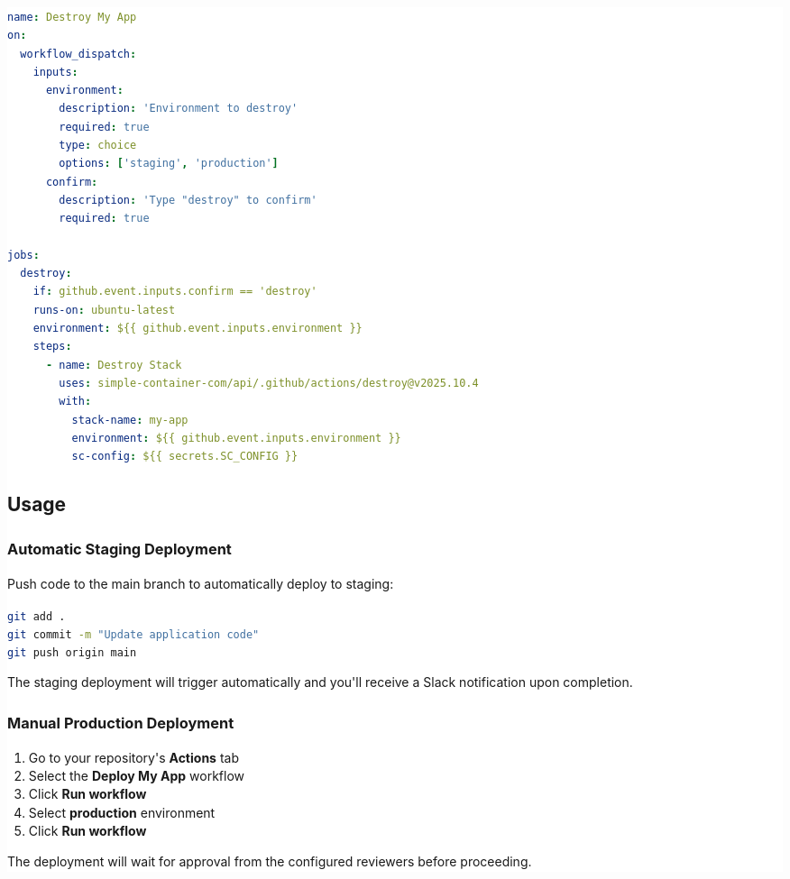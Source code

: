 ```yaml
name: Destroy My App
on:
  workflow_dispatch:
    inputs:
      environment:
        description: 'Environment to destroy'
        required: true
        type: choice
        options: ['staging', 'production']
      confirm:
        description: 'Type "destroy" to confirm'
        required: true

jobs:
  destroy:
    if: github.event.inputs.confirm == 'destroy'
    runs-on: ubuntu-latest
    environment: ${{ github.event.inputs.environment }}
    steps:
      - name: Destroy Stack
        uses: simple-container-com/api/.github/actions/destroy@v2025.10.4
        with:
          stack-name: my-app
          environment: ${{ github.event.inputs.environment }}
          sc-config: ${{ secrets.SC_CONFIG }}
```

## Usage

### Automatic Staging Deployment

Push code to the main branch to automatically deploy to staging:

```bash
git add .
git commit -m "Update application code"
git push origin main
```

The staging deployment will trigger automatically and you'll receive a Slack notification upon completion.

### Manual Production Deployment

1. Go to your repository's **Actions** tab
2. Select the **Deploy My App** workflow
3. Click **Run workflow**
4. Select **production** environment
5. Click **Run workflow**

The deployment will wait for approval from the configured reviewers before proceeding.
